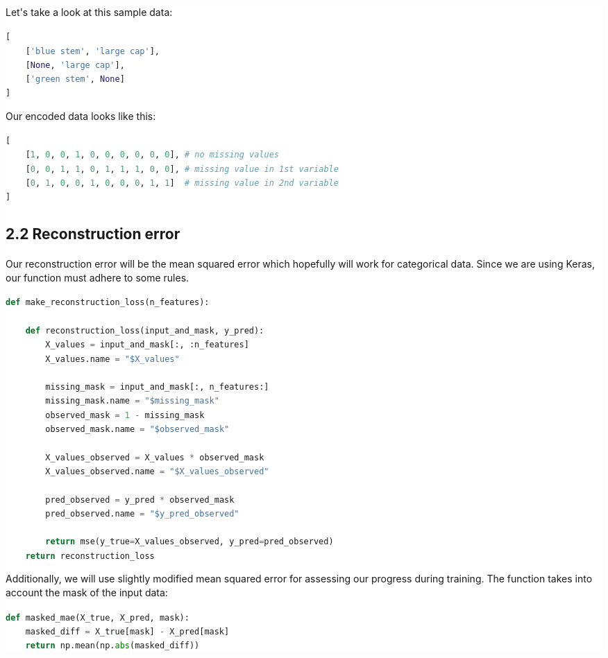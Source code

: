 Let's take a look at this sample data:


```python
[
    ['blue stem', 'large cap'],
    [None, 'large cap'],
    ['green stem', None]
]
```

Our encoded data looks like this:

```python
[
    [1, 0, 0, 1, 0, 0, 0, 0, 0, 0], # no missing values
    [0, 0, 1, 1, 0, 1, 1, 1, 0, 0], # missing value in 1st variable
    [0, 1, 0, 0, 1, 0, 0, 0, 1, 1]  # missing value in 2nd variable
]
```


## 2.2 Reconstruction error

Our reconstruction error will be the mean squared error which hopefully will work for categorical data. Since we are using Keras, our function must adhere to some rules.

```python
def make_reconstruction_loss(n_features):

    def reconstruction_loss(input_and_mask, y_pred):
        X_values = input_and_mask[:, :n_features]
        X_values.name = "$X_values"

        missing_mask = input_and_mask[:, n_features:]
        missing_mask.name = "$missing_mask"
        observed_mask = 1 - missing_mask
        observed_mask.name = "$observed_mask"

        X_values_observed = X_values * observed_mask
        X_values_observed.name = "$X_values_observed"

        pred_observed = y_pred * observed_mask
        pred_observed.name = "$y_pred_observed"

        return mse(y_true=X_values_observed, y_pred=pred_observed)
    return reconstruction_loss
```

Additionally, we will use slightly modified mean squared error for assessing our progress during training. The function takes into account the mask of the input data:


```python
def masked_mae(X_true, X_pred, mask):
    masked_diff = X_true[mask] - X_pred[mask]
    return np.mean(np.abs(masked_diff))
```
